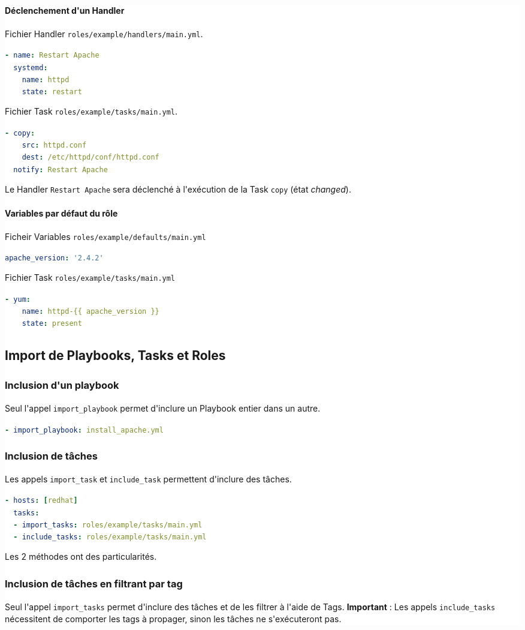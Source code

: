 #### Déclenchement d'un Handler
Fichier Handler `roles/example/handlers/main.yml`.
```yaml
- name: Restart Apache
  systemd:
    name: httpd
    state: restart
```

Fichier Task `roles/example/tasks/main.yml`.
```yaml
- copy:
    src: httpd.conf
    dest: /etc/httpd/conf/httpd.conf
  notify: Restart Apache
```
Le Handler `Restart Apache` sera déclenché à l'exécution de la Task `copy` (état *changed*).

#### Variables par défaut du rôle
Ficheir Variables `roles/example/defaults/main.yml`
```yaml
apache_version: '2.4.2'
```

Fichier Task `roles/example/tasks/main.yml`
```yaml
- yum:
    name: httpd-{{ apache_version }}
    state: present
```


## Import de Playbooks, Tasks et Roles
### Inclusion d'un playbook
Seul l'appel `import_playbook` permet d'inclure un Playbook entier dans un autre.
```yaml
- import_playbook: install_apache.yml
```

### Inclusion de tâches
Les appels `import_task` et `include_task` permettent d'inclure des tâches.
```yaml
- hosts: [redhat]
  tasks:
  - import_tasks: roles/example/tasks/main.yml
  - include_tasks: roles/example/tasks/main.yml
```
Les 2 méthodes ont des particularités.

### Inclusion de tâches en filtrant par tag
Seul l'appel `import_tasks` permet d'inclure des tâches et de les filtrer à l'aide de Tags. **Important** : Les appels `include_tasks` nécessitent de comporter les tags à propager, sinon les tâches ne s'exécuteront pas.
